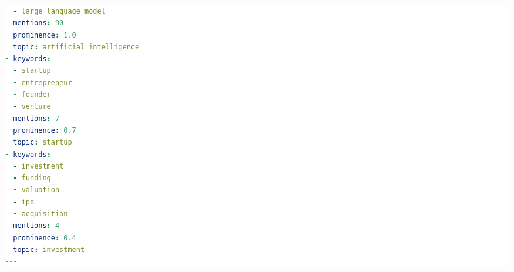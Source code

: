 ```yaml
  - large language model
  mentions: 90
  prominence: 1.0
  topic: artificial intelligence
- keywords:
  - startup
  - entrepreneur
  - founder
  - venture
  mentions: 7
  prominence: 0.7
  topic: startup
- keywords:
  - investment
  - funding
  - valuation
  - ipo
  - acquisition
  mentions: 4
  prominence: 0.4
  topic: investment
---
```





